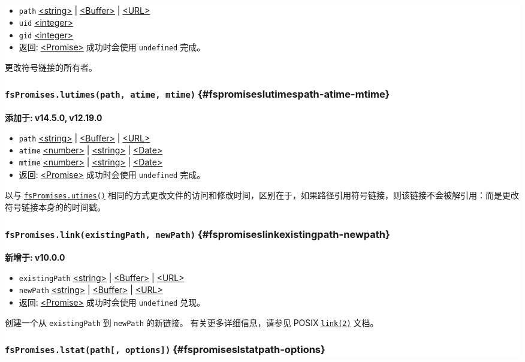 - `path` [\<string\>](https://developer.mozilla.org/en-US/docs/Web/JavaScript/Data_structures#String_type) | [\<Buffer\>](/zh/nodejs/api/buffer#class-buffer) | [\<URL\>](/zh/nodejs/api/url#the-whatwg-url-api)
- `uid` [\<integer\>](https://developer.mozilla.org/en-US/docs/Web/JavaScript/Data_structures#Number_type)
- `gid` [\<integer\>](https://developer.mozilla.org/en-US/docs/Web/JavaScript/Data_structures#Number_type)
- 返回: [\<Promise\>](https://developer.mozilla.org/en-US/docs/Web/JavaScript/Reference/Global_Objects/Promise)  成功时会使用 `undefined` 完成。

更改符号链接的所有者。

### `fsPromises.lutimes(path, atime, mtime)` {#fspromiseslutimespath-atime-mtime}

**添加于: v14.5.0, v12.19.0**

- `path` [\<string\>](https://developer.mozilla.org/en-US/docs/Web/JavaScript/Data_structures#String_type) | [\<Buffer\>](/zh/nodejs/api/buffer#class-buffer) | [\<URL\>](/zh/nodejs/api/url#the-whatwg-url-api)
- `atime` [\<number\>](https://developer.mozilla.org/en-US/docs/Web/JavaScript/Data_structures#Number_type) | [\<string\>](https://developer.mozilla.org/en-US/docs/Web/JavaScript/Data_structures#String_type) | [\<Date\>](https://developer.mozilla.org/en-US/docs/Web/JavaScript/Reference/Global_Objects/Date)
- `mtime` [\<number\>](https://developer.mozilla.org/en-US/docs/Web/JavaScript/Data_structures#Number_type) | [\<string\>](https://developer.mozilla.org/en-US/docs/Web/JavaScript/Data_structures#String_type) | [\<Date\>](https://developer.mozilla.org/en-US/docs/Web/JavaScript/Reference/Global_Objects/Date)
- 返回: [\<Promise\>](https://developer.mozilla.org/en-US/docs/Web/JavaScript/Reference/Global_Objects/Promise)  成功时会使用 `undefined` 完成。

以与 [`fsPromises.utimes()`](/zh/nodejs/api/fs#fspromisesutimespath-atime-mtime) 相同的方式更改文件的访问和修改时间，区别在于，如果路径引用符号链接，则该链接不会被解引用：而是更改符号链接本身的的时间戳。


### `fsPromises.link(existingPath, newPath)` {#fspromiseslinkexistingpath-newpath}

**新增于: v10.0.0**

- `existingPath` [\<string\>](https://developer.mozilla.org/en-US/docs/Web/JavaScript/Data_structures#String_type) | [\<Buffer\>](/zh/nodejs/api/buffer#class-buffer) | [\<URL\>](/zh/nodejs/api/url#the-whatwg-url-api)
- `newPath` [\<string\>](https://developer.mozilla.org/en-US/docs/Web/JavaScript/Data_structures#String_type) | [\<Buffer\>](/zh/nodejs/api/buffer#class-buffer) | [\<URL\>](/zh/nodejs/api/url#the-whatwg-url-api)
- 返回: [\<Promise\>](https://developer.mozilla.org/en-US/docs/Web/JavaScript/Reference/Global_Objects/Promise)  成功时会使用 `undefined` 兑现。

创建一个从 `existingPath` 到 `newPath` 的新链接。 有关更多详细信息，请参见 POSIX [`link(2)`](http://man7.org/linux/man-pages/man2/link.2) 文档。

### `fsPromises.lstat(path[, options])` {#fspromiseslstatpath-options}
